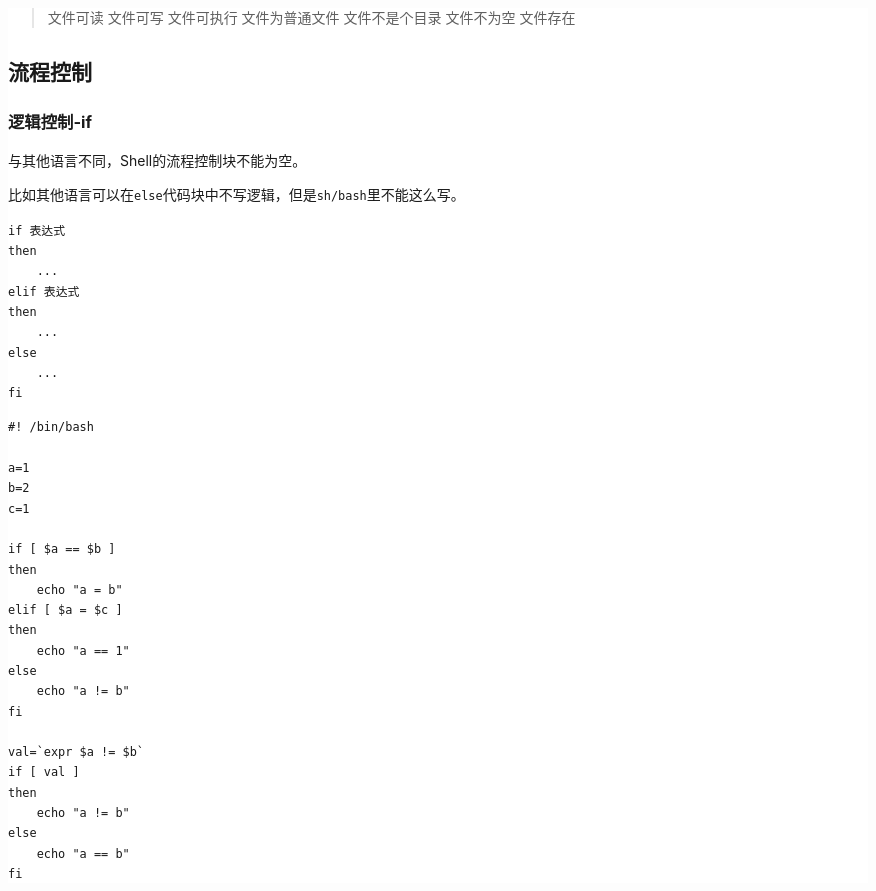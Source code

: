 > 文件可读
> 文件可写
> 文件可执行
> 文件为普通文件
> 文件不是个目录
> 文件不为空
> 文件存在

## 流程控制

### 逻辑控制-if

与其他语言不同，Shell的流程控制块不能为空。

比如其他语言可以在`else`代码块中不写逻辑，但是`sh/bash`里不能这么写。

```shell
if 表达式
then
	...
elif 表达式
then
	...
else
	...
fi
```

```shell
#! /bin/bash

a=1
b=2
c=1

if [ $a == $b ]
then
    echo "a = b"
elif [ $a = $c ]
then
    echo "a == 1"
else
    echo "a != b"
fi

val=`expr $a != $b`
if [ val ] 
then
    echo "a != b"
else 
    echo "a == b"
fi
```
